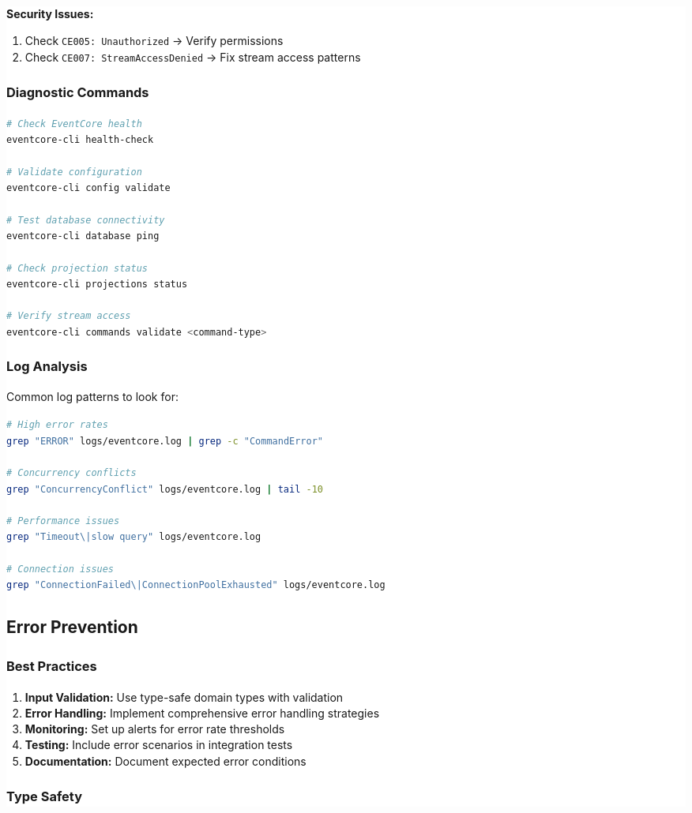 **Security Issues:**
1. Check `CE005: Unauthorized` → Verify permissions
2. Check `CE007: StreamAccessDenied` → Fix stream access patterns

### Diagnostic Commands

```bash
# Check EventCore health
eventcore-cli health-check

# Validate configuration
eventcore-cli config validate

# Test database connectivity
eventcore-cli database ping

# Check projection status
eventcore-cli projections status

# Verify stream access
eventcore-cli commands validate <command-type>
```

### Log Analysis

Common log patterns to look for:

```bash
# High error rates
grep "ERROR" logs/eventcore.log | grep -c "CommandError"

# Concurrency conflicts
grep "ConcurrencyConflict" logs/eventcore.log | tail -10

# Performance issues
grep "Timeout\|slow query" logs/eventcore.log

# Connection issues
grep "ConnectionFailed\|ConnectionPoolExhausted" logs/eventcore.log
```

## Error Prevention

### Best Practices

1. **Input Validation:** Use type-safe domain types with validation
2. **Error Handling:** Implement comprehensive error handling strategies
3. **Monitoring:** Set up alerts for error rate thresholds
4. **Testing:** Include error scenarios in integration tests
5. **Documentation:** Document expected error conditions

### Type Safety
